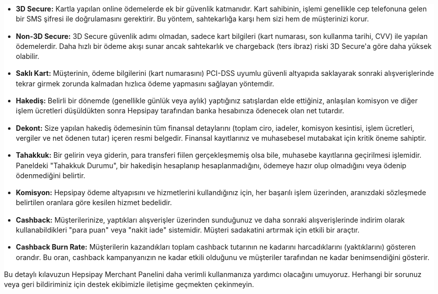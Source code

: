 -   **3D Secure:** Kartla yapılan online ödemelerde ek bir güvenlik katmanıdır. Kart sahibinin, işlemi genellikle cep telefonuna gelen bir SMS şifresi ile doğrulamasını gerektirir. Bu yöntem, sahtekarlığa karşı hem sizi hem de müşterinizi korur.

-   **Non-3D Secure:** 3D Secure güvenlik adımı olmadan, sadece kart bilgileri (kart numarası, son kullanma tarihi, CVV) ile yapılan ödemelerdir. Daha hızlı bir ödeme akışı sunar ancak sahtekarlık ve chargeback (ters ibraz) riski 3D Secure'a göre daha yüksek olabilir.

-   **Saklı Kart:** Müşterinin, ödeme bilgilerini (kart numarasını) PCI-DSS uyumlu güvenli altyapıda saklayarak sonraki alışverişlerinde tekrar girmek zorunda kalmadan hızlıca ödeme yapmasını sağlayan yöntemdir.

-   **Hakediş:** Belirli bir dönemde (genellikle günlük veya aylık) yaptığınız satışlardan elde ettiğiniz, anlaşılan komisyon ve diğer işlem ücretleri düşüldükten sonra Hepsipay tarafından banka hesabınıza ödenecek olan net tutardır.

-   **Dekont:** Size yapılan hakediş ödemesinin tüm finansal detaylarını (toplam ciro, iadeler, komisyon kesintisi, işlem ücretleri, vergiler ve net ödenen tutar) içeren resmi belgedir. Finansal kayıtlarınız ve muhasebesel mutabakat için kritik öneme sahiptir.

-   **Tahakkuk:** Bir gelirin veya giderin, para transferi fiilen gerçekleşmemiş olsa bile, muhasebe kayıtlarına geçirilmesi işlemidir. Paneldeki "Tahakkuk Durumu", bir hakedişin hesaplanıp hesaplanmadığını, ödemeye hazır olup olmadığını veya ödenip ödenmediğini belirtir.

-   **Komisyon:** Hepsipay ödeme altyapısını ve hizmetlerini kullandığınız için, her başarılı işlem üzerinden, aranızdaki sözleşmede belirtilen oranlara göre kesilen hizmet bedelidir.

-   **Cashback:** Müşterilerinize, yaptıkları alışverişler üzerinden sunduğunuz ve daha sonraki alışverişlerinde indirim olarak kullanabildikleri "para puan" veya "nakit iade" sistemidir. Müşteri sadakatini artırmak için etkili bir araçtır.

-   **Cashback Burn Rate:** Müşterilerin kazandıkları toplam cashback tutarının ne kadarını harcadıklarını (yaktıklarını) gösteren orandır. Bu oran, cashback kampanyanızın ne kadar etkili olduğunu ve müşteriler tarafından ne kadar benimsendiğini gösterir.

Bu detaylı kılavuzun Hepsipay Merchant Panelini daha verimli kullanmanıza yardımcı olacağını umuyoruz. Herhangi bir sorunuz veya geri bildiriminiz için destek ekibimizle iletişime geçmekten çekinmeyin. 